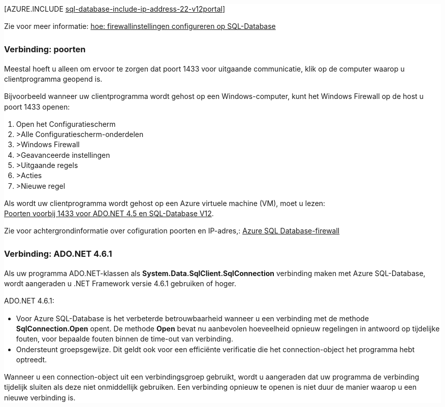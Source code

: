 
[AZURE.INCLUDE [sql-database-include-ip-address-22-v12portal](../../includes/sql-database-include-ip-address-22-v12portal.md)]


Zie voor meer informatie: [hoe: firewallinstellingen configureren op SQL-Database](sql-database-configure-firewall-settings.md)


<a id="c-connection-ports" name="c-connection-ports"></a>

### <a name="connection-ports"></a>Verbinding: poorten


Meestal hoeft u alleen om ervoor te zorgen dat poort 1433 voor uitgaande communicatie, klik op de computer waarop u clientprogramma geopend is.


Bijvoorbeeld wanneer uw clientprogramma wordt gehost op een Windows-computer, kunt het Windows Firewall op de host u poort 1433 openen:


1. Open het Configuratiescherm
2. &gt;Alle Configuratiescherm-onderdelen
3. &gt;Windows Firewall
4. &gt;Geavanceerde instellingen
5. &gt;Uitgaande regels
6. &gt;Acties
7. &gt;Nieuwe regel


Als wordt uw clientprogramma wordt gehost op een Azure virtuele machine (VM), moet u lezen:<br/>[Poorten voorbij 1433 voor ADO.NET 4.5 en SQL-Database V12](sql-database-develop-direct-route-ports-adonet-v12.md).


Zie voor achtergrondinformatie over cofiguration poorten en IP-adres,: [Azure SQL Database-firewall](sql-database-firewall-configure.md)


<a id="d-connection-ado-net-4-5" name="d-connection-ado-net-4-5"></a>

### <a name="connection-adonet-461"></a>Verbinding: ADO.NET 4.6.1


Als uw programma ADO.NET-klassen als **System.Data.SqlClient.SqlConnection** verbinding maken met Azure SQL-Database, wordt aangeraden u .NET Framework versie 4.6.1 gebruiken of hoger.


ADO.NET 4.6.1:

- Voor Azure SQL-Database is het verbeterde betrouwbaarheid wanneer u een verbinding met de methode **SqlConnection.Open** opent. De methode **Open** bevat nu aanbevolen hoeveelheid opnieuw regelingen in antwoord op tijdelijke fouten, voor bepaalde fouten binnen de time-out van verbinding.
- Ondersteunt groepsgewijze. Dit geldt ook voor een efficiënte verificatie die het connection-object het programma hebt optreedt.



Wanneer u een connection-object uit een verbindingsgroep gebruikt, wordt u aangeraden dat uw programma de verbinding tijdelijk sluiten als deze niet onmiddellijk gebruiken. Een verbinding opnieuw te openen is niet duur de manier waarop u een nieuwe verbinding is.
